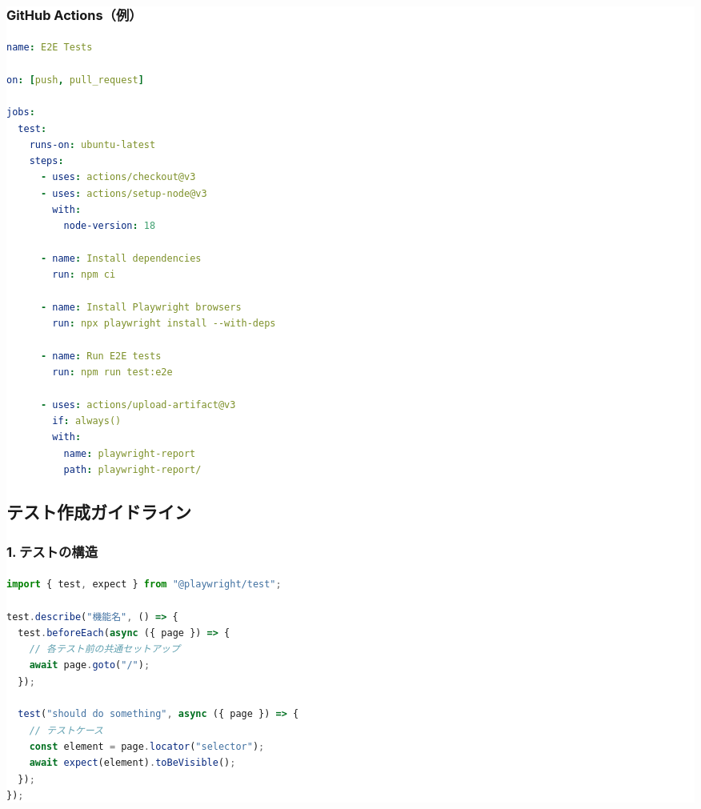 ### GitHub Actions（例）

```yaml
name: E2E Tests

on: [push, pull_request]

jobs:
  test:
    runs-on: ubuntu-latest
    steps:
      - uses: actions/checkout@v3
      - uses: actions/setup-node@v3
        with:
          node-version: 18

      - name: Install dependencies
        run: npm ci

      - name: Install Playwright browsers
        run: npx playwright install --with-deps

      - name: Run E2E tests
        run: npm run test:e2e

      - uses: actions/upload-artifact@v3
        if: always()
        with:
          name: playwright-report
          path: playwright-report/
```

## テスト作成ガイドライン

### 1. テストの構造

```typescript
import { test, expect } from "@playwright/test";

test.describe("機能名", () => {
  test.beforeEach(async ({ page }) => {
    // 各テスト前の共通セットアップ
    await page.goto("/");
  });

  test("should do something", async ({ page }) => {
    // テストケース
    const element = page.locator("selector");
    await expect(element).toBeVisible();
  });
});
```
